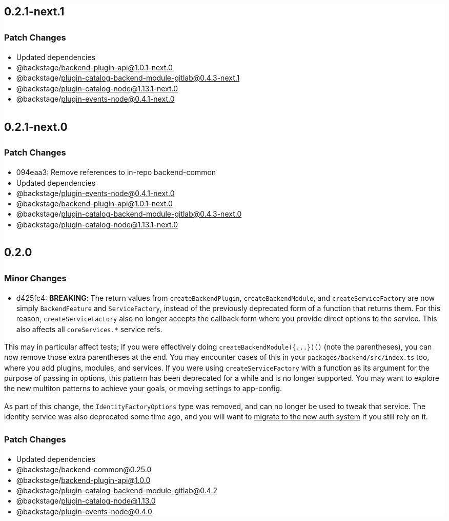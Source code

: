 ## 0.2.1-next.1

### Patch Changes

- Updated dependencies
 - @backstage/backend-plugin-api@1.0.1-next.0
 - @backstage/plugin-catalog-backend-module-gitlab@0.4.3-next.1
 - @backstage/plugin-catalog-node@1.13.1-next.0
 - @backstage/plugin-events-node@0.4.1-next.0

## 0.2.1-next.0

### Patch Changes

- 094eaa3: Remove references to in-repo backend-common
- Updated dependencies
 - @backstage/plugin-events-node@0.4.1-next.0
 - @backstage/backend-plugin-api@1.0.1-next.0
 - @backstage/plugin-catalog-backend-module-gitlab@0.4.3-next.0
 - @backstage/plugin-catalog-node@1.13.1-next.0

## 0.2.0

### Minor Changes

- d425fc4: **BREAKING**: The return values from `createBackendPlugin`, `createBackendModule`, and `createServiceFactory` are now simply `BackendFeature` and `ServiceFactory`, instead of the previously deprecated form of a function that returns them. For this reason, `createServiceFactory` also no longer accepts the callback form where you provide direct options to the service. This also affects all `coreServices.*` service refs.

 This may in particular affect tests; if you were effectively doing `createBackendModule({...})()` (note the parentheses), you can now remove those extra parentheses at the end. You may encounter cases of this in your `packages/backend/src/index.ts` too, where you add plugins, modules, and services. If you were using `createServiceFactory` with a function as its argument for the purpose of passing in options, this pattern has been deprecated for a while and is no longer supported. You may want to explore the new multiton patterns to achieve your goals, or moving settings to app-config.

 As part of this change, the `IdentityFactoryOptions` type was removed, and can no longer be used to tweak that service. The identity service was also deprecated some time ago, and you will want to [migrate to the new auth system](https://backstage.io/docs/tutorials/auth-service-migration) if you still rely on it.

### Patch Changes

- Updated dependencies
 - @backstage/backend-common@0.25.0
 - @backstage/backend-plugin-api@1.0.0
 - @backstage/plugin-catalog-backend-module-gitlab@0.4.2
 - @backstage/plugin-catalog-node@1.13.0
 - @backstage/plugin-events-node@0.4.0
